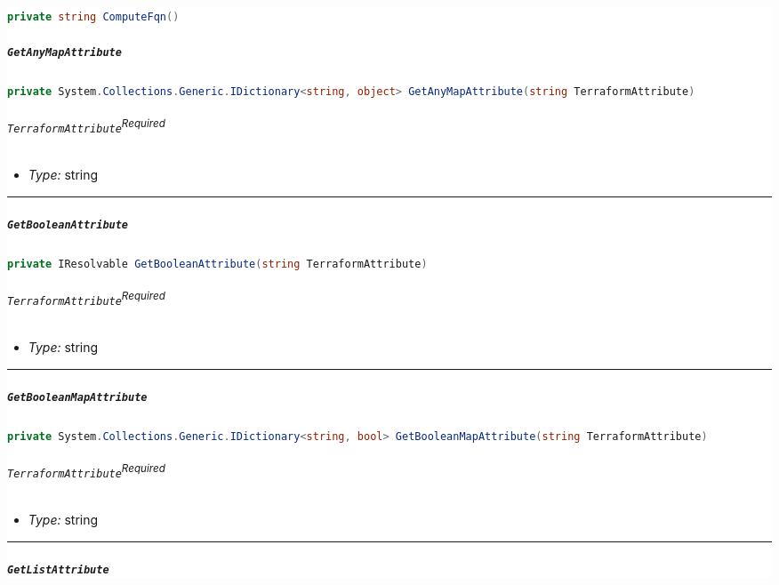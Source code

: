 ```csharp
private string ComputeFqn()
```

##### `GetAnyMapAttribute` <a name="GetAnyMapAttribute" id="@cdktf/provider-azurerm.backupPolicyVm.BackupPolicyVmBackupOutputReference.getAnyMapAttribute"></a>

```csharp
private System.Collections.Generic.IDictionary<string, object> GetAnyMapAttribute(string TerraformAttribute)
```

###### `TerraformAttribute`<sup>Required</sup> <a name="TerraformAttribute" id="@cdktf/provider-azurerm.backupPolicyVm.BackupPolicyVmBackupOutputReference.getAnyMapAttribute.parameter.terraformAttribute"></a>

- *Type:* string

---

##### `GetBooleanAttribute` <a name="GetBooleanAttribute" id="@cdktf/provider-azurerm.backupPolicyVm.BackupPolicyVmBackupOutputReference.getBooleanAttribute"></a>

```csharp
private IResolvable GetBooleanAttribute(string TerraformAttribute)
```

###### `TerraformAttribute`<sup>Required</sup> <a name="TerraformAttribute" id="@cdktf/provider-azurerm.backupPolicyVm.BackupPolicyVmBackupOutputReference.getBooleanAttribute.parameter.terraformAttribute"></a>

- *Type:* string

---

##### `GetBooleanMapAttribute` <a name="GetBooleanMapAttribute" id="@cdktf/provider-azurerm.backupPolicyVm.BackupPolicyVmBackupOutputReference.getBooleanMapAttribute"></a>

```csharp
private System.Collections.Generic.IDictionary<string, bool> GetBooleanMapAttribute(string TerraformAttribute)
```

###### `TerraformAttribute`<sup>Required</sup> <a name="TerraformAttribute" id="@cdktf/provider-azurerm.backupPolicyVm.BackupPolicyVmBackupOutputReference.getBooleanMapAttribute.parameter.terraformAttribute"></a>

- *Type:* string

---

##### `GetListAttribute` <a name="GetListAttribute" id="@cdktf/provider-azurerm.backupPolicyVm.BackupPolicyVmBackupOutputReference.getListAttribute"></a>
